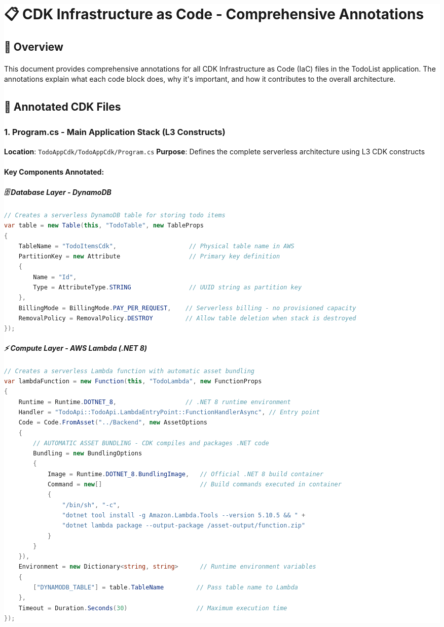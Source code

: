 # 📋 CDK Infrastructure as Code - Comprehensive Annotations

## 🎯 Overview

This document provides comprehensive annotations for all CDK Infrastructure as Code (IaC) files in the TodoList application. The annotations explain what each code block does, why it's important, and how it contributes to the overall architecture.

## 📁 Annotated CDK Files

### 1. **Program.cs** - Main Application Stack (L3 Constructs)
**Location**: `TodoAppCdk/TodoAppCdk/Program.cs`
**Purpose**: Defines the complete serverless architecture using L3 CDK constructs

#### **Key Components Annotated:**

##### **🗄️ Database Layer - DynamoDB**
```csharp
// Creates a serverless DynamoDB table for storing todo items
var table = new Table(this, "TodoTable", new TableProps
{
    TableName = "TodoItemsCdk",                    // Physical table name in AWS
    PartitionKey = new Attribute                   // Primary key definition
    { 
        Name = "Id", 
        Type = AttributeType.STRING                // UUID string as partition key
    },
    BillingMode = BillingMode.PAY_PER_REQUEST,    // Serverless billing - no provisioned capacity
    RemovalPolicy = RemovalPolicy.DESTROY         // Allow table deletion when stack is destroyed
});
```

##### **⚡ Compute Layer - AWS Lambda (.NET 8)**
```csharp
// Creates a serverless Lambda function with automatic asset bundling
var lambdaFunction = new Function(this, "TodoLambda", new FunctionProps
{
    Runtime = Runtime.DOTNET_8,                   // .NET 8 runtime environment
    Handler = "TodoApi::TodoApi.LambdaEntryPoint::FunctionHandlerAsync", // Entry point
    Code = Code.FromAsset("../Backend", new AssetOptions
    {
        // AUTOMATIC ASSET BUNDLING - CDK compiles and packages .NET code
        Bundling = new BundlingOptions
        {
            Image = Runtime.DOTNET_8.BundlingImage,   // Official .NET 8 build container
            Command = new[]                           // Build commands executed in container
            {
                "/bin/sh", "-c",
                "dotnet tool install -g Amazon.Lambda.Tools --version 5.10.5 && " +
                "dotnet lambda package --output-package /asset-output/function.zip"
            }
        }
    }),
    Environment = new Dictionary<string, string>      // Runtime environment variables
    {
        ["DYNAMODB_TABLE"] = table.TableName         // Pass table name to Lambda
    },
    Timeout = Duration.Seconds(30)                   // Maximum execution time
});
```
